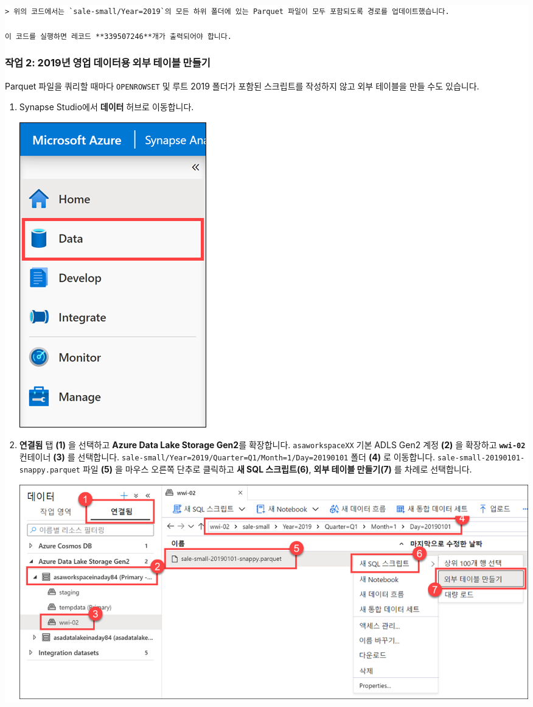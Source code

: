     > 위의 코드에서는 `sale-small/Year=2019`의 모든 하위 폴더에 있는 Parquet 파일이 모두 포함되도록 경로를 업데이트했습니다.

    이 코드를 실행하면 레코드 **339507246**개가 출력되어야 합니다.

### 작업 2: 2019년 영업 데이터용 외부 테이블 만들기

Parquet 파일을 쿼리할 때마다 `OPENROWSET` 및 루트 2019 폴더가 포함된 스크립트를 작성하지 않고 외부 테이블을 만들 수도 있습니다.

1. Synapse Studio에서 **데이터** 허브로 이동합니다.

    ![데이터 메뉴 항목이 강조 표시되어 있는 그래픽](media/data-hub.png "Data hub")

2. **연결됨** 탭 **(1)** 을 선택하고 **Azure Data Lake Storage Gen2**를 확장합니다. `asaworkspaceXX` 기본 ADLS Gen2 계정 **(2)** 을 확장하고 **`wwi-02`** 컨테이너 **(3)** 를 선택합니다. `sale-small/Year=2019/Quarter=Q1/Month=1/Day=20190101` 폴더 **(4)** 로 이동합니다. `sale-small-20190101-snappy.parquet` 파일 **(5)** 을 마우스 오른쪽 단추로 클릭하고 **새 SQL 스크립트(6)**, **외부 테이블 만들기(7)** 를 차례로 선택합니다.

    ![외부 테이블 만들기 링크가 강조 표시되어 있는 그래픽](media/create-external-table.png "Create external table")
